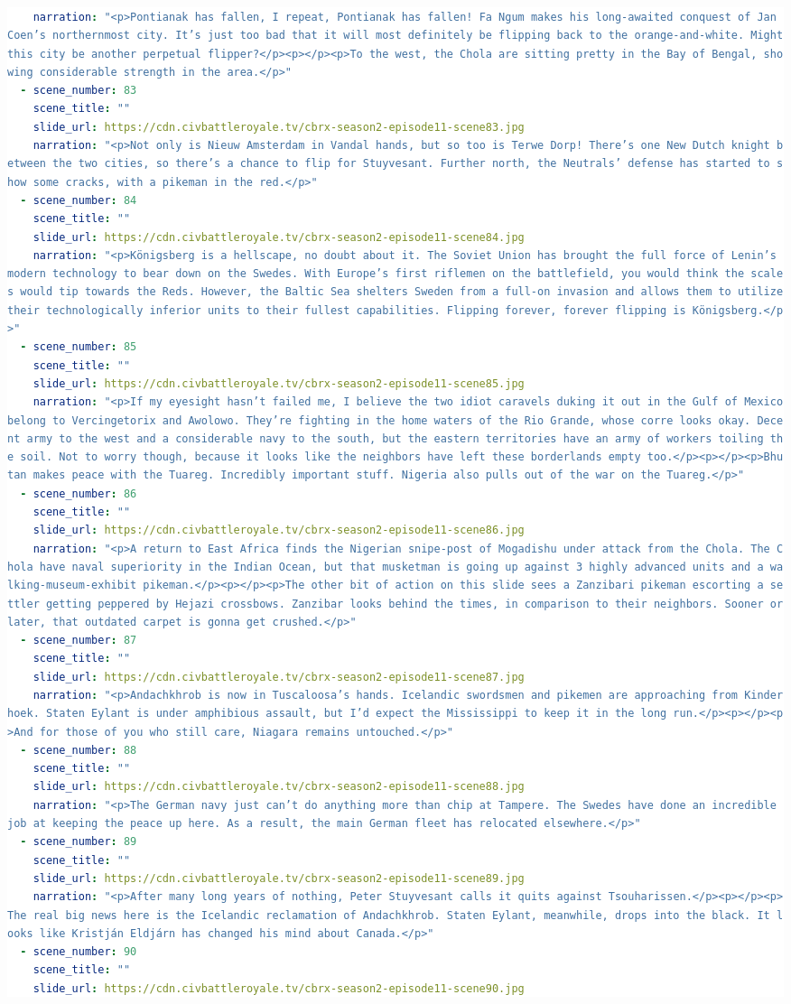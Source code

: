 ```yaml
    narration: "<p>Pontianak has fallen, I repeat, Pontianak has fallen! Fa Ngum makes his long-awaited conquest of Jan Coen’s northernmost city. It’s just too bad that it will most definitely be flipping back to the orange-and-white. Might this city be another perpetual flipper?</p><p></p><p>To the west, the Chola are sitting pretty in the Bay of Bengal, showing considerable strength in the area.</p>"
  - scene_number: 83
    scene_title: ""
    slide_url: https://cdn.civbattleroyale.tv/cbrx-season2-episode11-scene83.jpg
    narration: "<p>Not only is Nieuw Amsterdam in Vandal hands, but so too is Terwe Dorp! There’s one New Dutch knight between the two cities, so there’s a chance to flip for Stuyvesant. Further north, the Neutrals’ defense has started to show some cracks, with a pikeman in the red.</p>"
  - scene_number: 84
    scene_title: ""
    slide_url: https://cdn.civbattleroyale.tv/cbrx-season2-episode11-scene84.jpg
    narration: "<p>Königsberg is a hellscape, no doubt about it. The Soviet Union has brought the full force of Lenin’s modern technology to bear down on the Swedes. With Europe’s first riflemen on the battlefield, you would think the scales would tip towards the Reds. However, the Baltic Sea shelters Sweden from a full-on invasion and allows them to utilize their technologically inferior units to their fullest capabilities. Flipping forever, forever flipping is Königsberg.</p>"
  - scene_number: 85
    scene_title: ""
    slide_url: https://cdn.civbattleroyale.tv/cbrx-season2-episode11-scene85.jpg
    narration: "<p>If my eyesight hasn’t failed me, I believe the two idiot caravels duking it out in the Gulf of Mexico belong to Vercingetorix and Awolowo. They’re fighting in the home waters of the Rio Grande, whose corre looks okay. Decent army to the west and a considerable navy to the south, but the eastern territories have an army of workers toiling the soil. Not to worry though, because it looks like the neighbors have left these borderlands empty too.</p><p></p><p>Bhutan makes peace with the Tuareg. Incredibly important stuff. Nigeria also pulls out of the war on the Tuareg.</p>"
  - scene_number: 86
    scene_title: ""
    slide_url: https://cdn.civbattleroyale.tv/cbrx-season2-episode11-scene86.jpg
    narration: "<p>A return to East Africa finds the Nigerian snipe-post of Mogadishu under attack from the Chola. The Chola have naval superiority in the Indian Ocean, but that musketman is going up against 3 highly advanced units and a walking-museum-exhibit pikeman.</p><p></p><p>The other bit of action on this slide sees a Zanzibari pikeman escorting a settler getting peppered by Hejazi crossbows. Zanzibar looks behind the times, in comparison to their neighbors. Sooner or later, that outdated carpet is gonna get crushed.</p>"
  - scene_number: 87
    scene_title: ""
    slide_url: https://cdn.civbattleroyale.tv/cbrx-season2-episode11-scene87.jpg
    narration: "<p>Andachkhrob is now in Tuscaloosa’s hands. Icelandic swordsmen and pikemen are approaching from Kinderhoek. Staten Eylant is under amphibious assault, but I’d expect the Mississippi to keep it in the long run.</p><p></p><p>And for those of you who still care, Niagara remains untouched.</p>"
  - scene_number: 88
    scene_title: ""
    slide_url: https://cdn.civbattleroyale.tv/cbrx-season2-episode11-scene88.jpg
    narration: "<p>The German navy just can’t do anything more than chip at Tampere. The Swedes have done an incredible job at keeping the peace up here. As a result, the main German fleet has relocated elsewhere.</p>"
  - scene_number: 89
    scene_title: ""
    slide_url: https://cdn.civbattleroyale.tv/cbrx-season2-episode11-scene89.jpg
    narration: "<p>After many long years of nothing, Peter Stuyvesant calls it quits against Tsouharissen.</p><p></p><p>The real big news here is the Icelandic reclamation of Andachkhrob. Staten Eylant, meanwhile, drops into the black. It looks like Kristján Eldjárn has changed his mind about Canada.</p>"
  - scene_number: 90
    scene_title: ""
    slide_url: https://cdn.civbattleroyale.tv/cbrx-season2-episode11-scene90.jpg
```